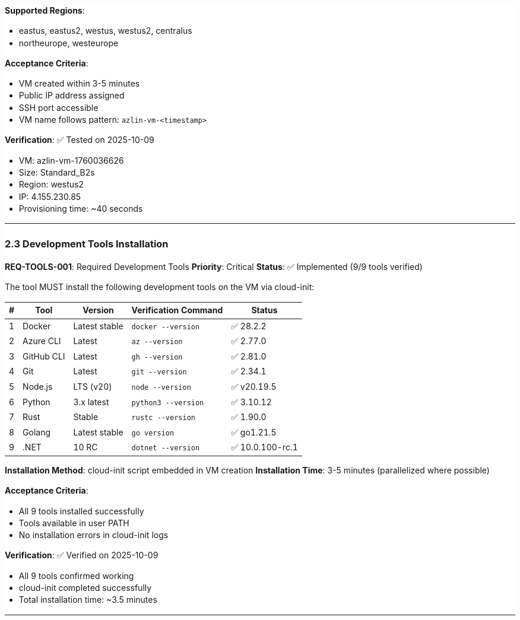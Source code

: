 **Supported Regions**:
- eastus, eastus2, westus, westus2, centralus
- northeurope, westeurope

**Acceptance Criteria**:
- VM created within 3-5 minutes
- Public IP address assigned
- SSH port accessible
- VM name follows pattern: `azlin-vm-<timestamp>`

**Verification**: ✅ Tested on 2025-10-09
- VM: azlin-vm-1760036626
- Size: Standard_B2s
- Region: westus2
- IP: 4.155.230.85
- Provisioning time: ~40 seconds

---

### 2.3 Development Tools Installation

**REQ-TOOLS-001**: Required Development Tools
**Priority**: Critical
**Status**: ✅ Implemented (9/9 tools verified)

The tool MUST install the following development tools on the VM via cloud-init:

| # | Tool | Version | Verification Command | Status |
|---|------|---------|---------------------|--------|
| 1 | Docker | Latest stable | `docker --version` | ✅ 28.2.2 |
| 2 | Azure CLI | Latest | `az --version` | ✅ 2.77.0 |
| 3 | GitHub CLI | Latest | `gh --version` | ✅ 2.81.0 |
| 4 | Git | Latest | `git --version` | ✅ 2.34.1 |
| 5 | Node.js | LTS (v20) | `node --version` | ✅ v20.19.5 |
| 6 | Python | 3.x latest | `python3 --version` | ✅ 3.10.12 |
| 7 | Rust | Stable | `rustc --version` | ✅ 1.90.0 |
| 8 | Golang | Latest stable | `go version` | ✅ go1.21.5 |
| 9 | .NET | 10 RC | `dotnet --version` | ✅ 10.0.100-rc.1 |

**Installation Method**: cloud-init script embedded in VM creation
**Installation Time**: 3-5 minutes (parallelized where possible)

**Acceptance Criteria**:
- All 9 tools installed successfully
- Tools available in user PATH
- No installation errors in cloud-init logs

**Verification**: ✅ Verified on 2025-10-09
- All 9 tools confirmed working
- cloud-init completed successfully
- Total installation time: ~3.5 minutes

---